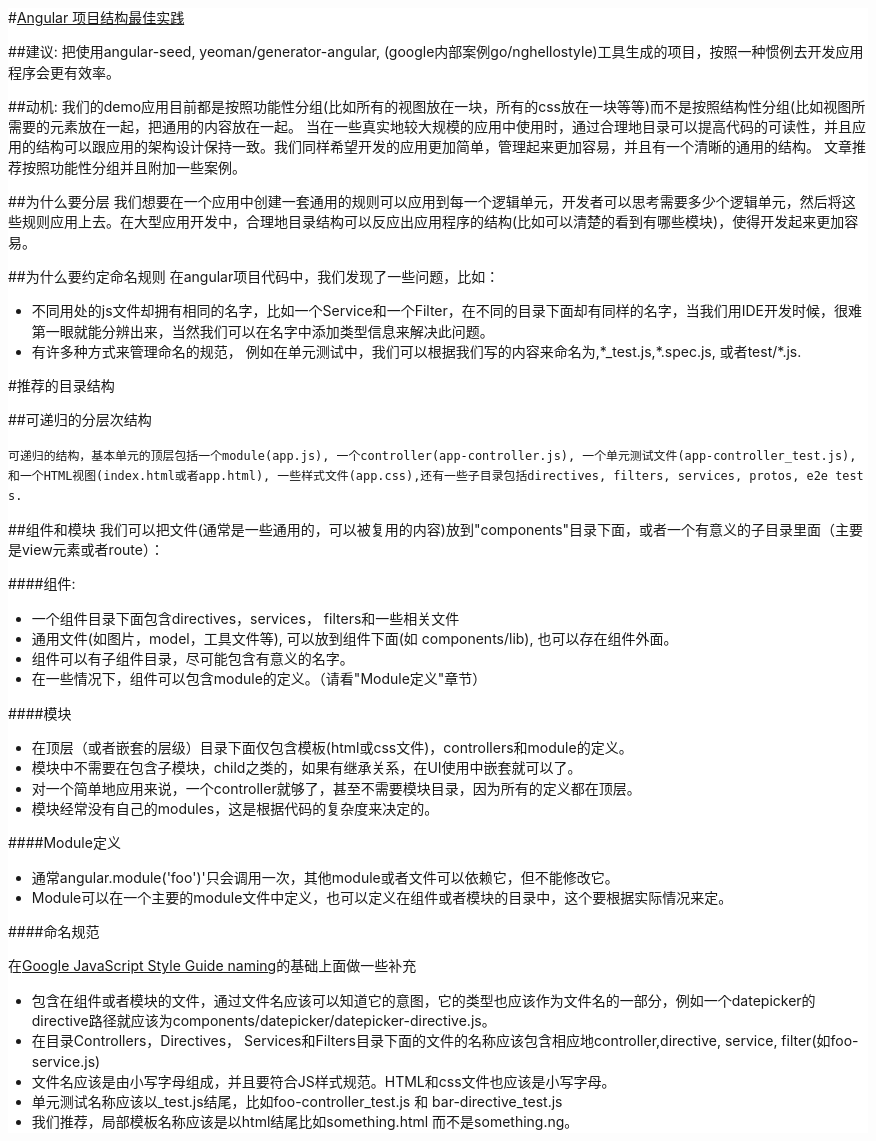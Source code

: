 #[Angular 项目结构最佳实践](https://docs.google.com/document/d/1XXMvReO8-Awi1EZXAXS4PzDzdNvV6pGcuaF4Q9821Es/pub)

##建议:
	把使用angular-seed, yeoman/generator-angular, (google内部案例go/nghellostyle)工具生成的项目，按照一种惯例去开发应用程序会更有效率。

##动机:
	我们的demo应用目前都是按照功能性分组(比如所有的视图放在一块，所有的css放在一块等等)而不是按照结构性分组(比如视图所需要的元素放在一起，把通用的内容放在一起。	
	当在一些真实地较大规模的应用中使用时，通过合理地目录可以提高代码的可读性，并且应用的结构可以跟应用的架构设计保持一致。我们同样希望开发的应用更加简单，管理起来更加容易，并且有一个清晰的通用的结构。
	文章推荐按照功能性分组并且附加一些案例。

##为什么要分层
	我们想要在一个应用中创建一套通用的规则可以应用到每一个逻辑单元，开发者可以思考需要多少个逻辑单元，然后将这些规则应用上去。在大型应用开发中，合理地目录结构可以反应出应用程序的结构(比如可以清楚的看到有哪些模块)，使得开发起来更加容易。

##为什么要约定命名规则
	在angular项目代码中，我们发现了一些问题，比如：
+	不同用处的js文件却拥有相同的名字，比如一个Service和一个Filter，在不同的目录下面却有同样的名字，当我们用IDE开发时候，很难第一眼就能分辨出来，当然我们可以在名字中添加类型信息来解决此问题。
+	有许多种方式来管理命名的规范， 例如在单元测试中，我们可以根据我们写的内容来命名为,\*_test.js,\*.spec.js, 或者test/*.js.



#推荐的目录结构


##可递归的分层次结构
	
	可递归的结构，基本单元的顶层包括一个module(app.js), 一个controller(app-controller.js), 一个单元测试文件(app-controller_test.js),和一个HTML视图(index.html或者app.html), 一些样式文件(app.css),还有一些子目录包括directives, filters, services, protos, e2e tests.
	
##组件和模块
	我们可以把文件(通常是一些通用的，可以被复用的内容)放到"components"目录下面，或者一个有意义的子目录里面（主要是view元素或者route）：

####组件:
+ 	一个组件目录下面包含directives，services， filters和一些相关文件
+ 	通用文件(如图片，model，工具文件等), 可以放到组件下面(如 components/lib), 也可以存在组件外面。
+	组件可以有子组件目录，尽可能包含有意义的名字。
+	在一些情况下，组件可以包含module的定义。（请看"Module定义"章节）

####模块
+	在顶层（或者嵌套的层级）目录下面仅包含模板(html或css文件)，controllers和module的定义。
+	模块中不需要在包含子模块，child之类的，如果有继承关系，在UI使用中嵌套就可以了。
+	对一个简单地应用来说，一个controller就够了，甚至不需要模块目录，因为所有的定义都在顶层。
+	模块经常没有自己的modules，这是根据代码的复杂度来决定的。

####Module定义
+	通常angular.module('foo')'只会调用一次，其他module或者文件可以依赖它，但不能修改它。
+	Module可以在一个主要的module文件中定义，也可以定义在组件或者模块的目录中，这个要根据实际情况来定。

####命名规范

在[Google JavaScript Style Guide naming](http://google-styleguide.googlecode.com/svn/trunk/javascriptguide.xml)的基础上面做一些补充

+	包含在组件或者模块的文件，通过文件名应该可以知道它的意图，它的类型也应该作为文件名的一部分，例如一个datepicker的directive路径就应该为components/datepicker/datepicker-directive.js。
+	在目录Controllers，Directives， Services和Filters目录下面的文件的名称应该包含相应地controller,directive, service, filter(如foo-service.js)
+	文件名应该是由小写字母组成，并且要符合JS样式规范。HTML和css文件也应该是小写字母。
+	单元测试名称应该以_test.js结尾，比如foo-controller_test.js 和 bar-directive_test.js
+	我们推荐，局部模板名称应该是以html结尾比如something.html 而不是something.ng。
